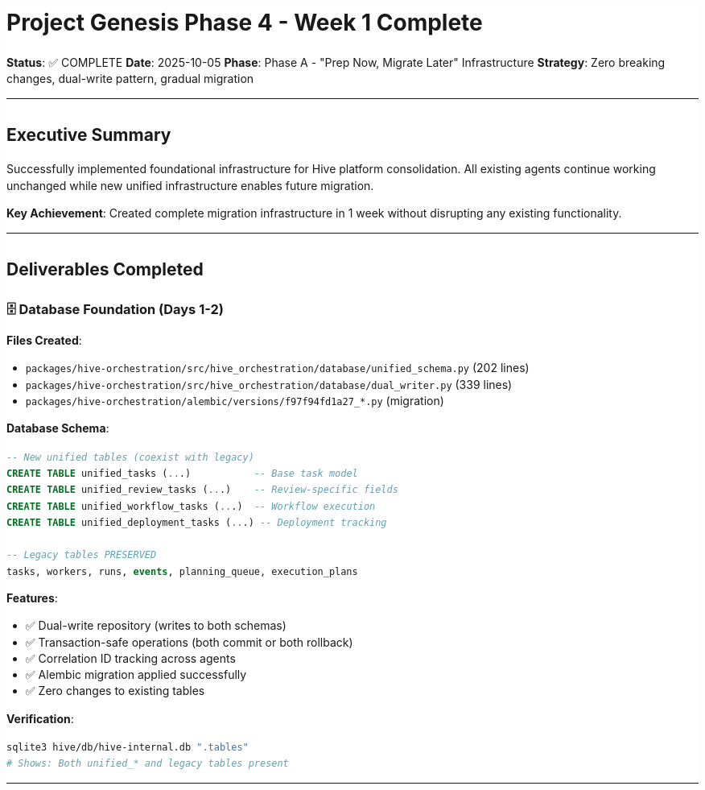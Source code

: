 # Project Genesis Phase 4 - Week 1 Complete

**Status**: ✅ COMPLETE
**Date**: 2025-10-05
**Phase**: Phase A - "Prep Now, Migrate Later" Infrastructure
**Strategy**: Zero breaking changes, dual-write pattern, gradual migration

---

## Executive Summary

Successfully implemented foundational infrastructure for Hive platform consolidation. All existing agents continue working unchanged while new unified infrastructure enables future migration.

**Key Achievement**: Created complete migration infrastructure in 1 week without disrupting any existing functionality.

---

## Deliverables Completed

### 🗄️ Database Foundation (Days 1-2)

**Files Created**:
- `packages/hive-orchestration/src/hive_orchestration/database/unified_schema.py` (202 lines)
- `packages/hive-orchestration/src/hive_orchestration/database/dual_writer.py` (339 lines)
- `packages/hive-orchestration/alembic/versions/f97f94fd1a27_*.py` (migration)

**Database Schema**:
```sql
-- New unified tables (coexist with legacy)
CREATE TABLE unified_tasks (...)           -- Base task model
CREATE TABLE unified_review_tasks (...)    -- Review-specific fields
CREATE TABLE unified_workflow_tasks (...)  -- Workflow execution
CREATE TABLE unified_deployment_tasks (...) -- Deployment tracking

-- Legacy tables PRESERVED
tasks, workers, runs, events, planning_queue, execution_plans
```

**Features**:
- ✅ Dual-write repository (writes to both schemas)
- ✅ Transaction-safe operations (both commit or both rollback)
- ✅ Correlation ID tracking across agents
- ✅ Alembic migration applied successfully
- ✅ Zero changes to existing tables

**Verification**:
```bash
sqlite3 hive/db/hive-internal.db ".tables"
# Shows: Both unified_* and legacy tables present
```

---